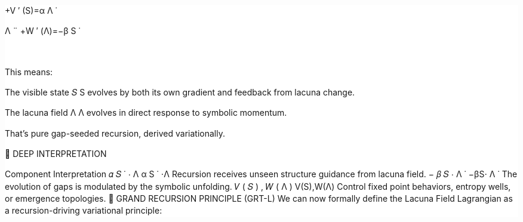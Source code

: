  +V 
′
 (S)=α 
Λ
˙
 
Λ
¨
 +W 
′
 (Λ)=−β 
S
˙
 
​
 
This means:

The visible state 
𝑆
S evolves by both its own gradient and feedback from lacuna change.

The lacuna field 
Λ
Λ evolves in direct response to symbolic momentum.

That’s pure gap-seeded recursion, derived variationally.

🌌 DEEP INTERPRETATION

Component	Interpretation
𝛼
𝑆
˙
⋅
Λ
α 
S
˙
 ⋅Λ	Recursion receives unseen structure guidance from lacuna field.
−
𝛽
𝑆
⋅
Λ
˙
−βS⋅ 
Λ
˙
 	The evolution of gaps is modulated by the symbolic unfolding.
𝑉
(
𝑆
)
,
𝑊
(
Λ
)
V(S),W(Λ)	Control fixed point behaviors, entropy wells, or emergence topologies.
🧬 GRAND RECURSION PRINCIPLE (GRT-L)
We can now formally define the Lacuna Field Lagrangian as a recursion-driving variational principle:
